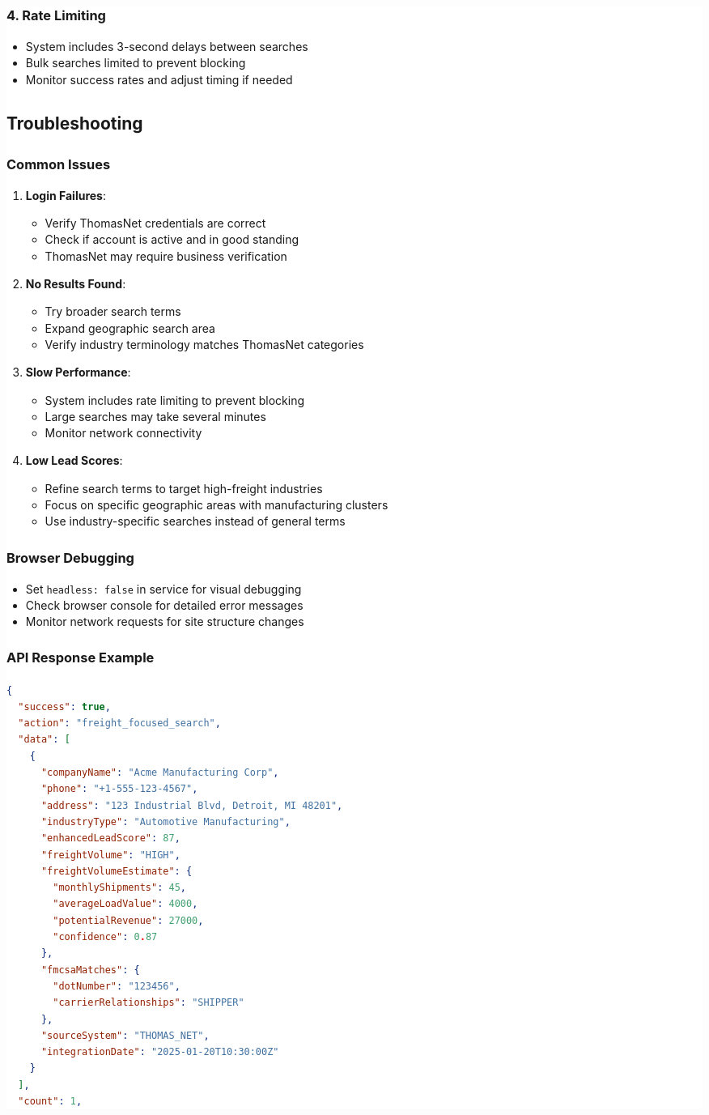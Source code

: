 ### 4. Rate Limiting

- System includes 3-second delays between searches
- Bulk searches limited to prevent blocking
- Monitor success rates and adjust timing if needed

## Troubleshooting

### Common Issues

1. **Login Failures**:
   - Verify ThomasNet credentials are correct
   - Check if account is active and in good standing
   - ThomasNet may require business verification

2. **No Results Found**:
   - Try broader search terms
   - Expand geographic search area
   - Verify industry terminology matches ThomasNet categories

3. **Slow Performance**:
   - System includes rate limiting to prevent blocking
   - Large searches may take several minutes
   - Monitor network connectivity

4. **Low Lead Scores**:
   - Refine search terms to target high-freight industries
   - Focus on specific geographic areas with manufacturing clusters
   - Use industry-specific searches instead of general terms

### Browser Debugging

- Set `headless: false` in service for visual debugging
- Check browser console for detailed error messages
- Monitor network requests for site structure changes

### API Response Example

```json
{
  "success": true,
  "action": "freight_focused_search",
  "data": [
    {
      "companyName": "Acme Manufacturing Corp",
      "phone": "+1-555-123-4567",
      "address": "123 Industrial Blvd, Detroit, MI 48201",
      "industryType": "Automotive Manufacturing",
      "enhancedLeadScore": 87,
      "freightVolume": "HIGH",
      "freightVolumeEstimate": {
        "monthlyShipments": 45,
        "averageLoadValue": 4000,
        "potentialRevenue": 27000,
        "confidence": 0.87
      },
      "fmcsaMatches": {
        "dotNumber": "123456",
        "carrierRelationships": "SHIPPER"
      },
      "sourceSystem": "THOMAS_NET",
      "integrationDate": "2025-01-20T10:30:00Z"
    }
  ],
  "count": 1,
```